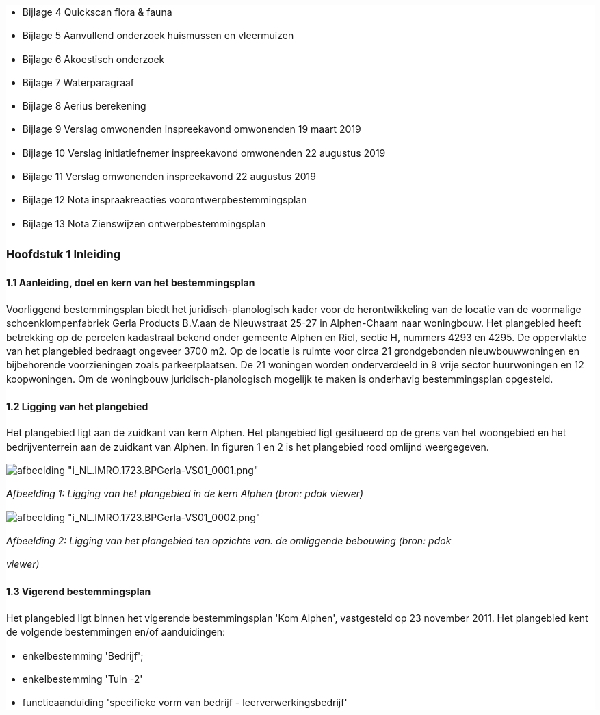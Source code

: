 + Bijlage 4 Quickscan flora \& fauna

+ Bijlage 5 Aanvullend onderzoek huismussen en vleermuizen

+ Bijlage 6 Akoestisch onderzoek

+ Bijlage 7 Waterparagraaf

+ Bijlage 8 Aerius berekening

+ Bijlage 9 Verslag omwonenden inspreekavond omwonenden 19 maart 2019

+ Bijlage 10 Verslag initiatiefnemer inspreekavond omwonenden 22 augustus 2019

+ Bijlage 11 Verslag omwonenden inspreekavond 22 augustus 2019

+ Bijlage 12 Nota inspraakreacties voorontwerpbestemmingsplan

+ Bijlage 13 Nota Zienswijzen ontwerpbestemmingsplan

### Hoofdstuk 1 Inleiding

#### 1\.1 Aanleiding, doel en kern van het bestemmingsplan

Voorliggend bestemmingsplan biedt het juridisch\-planologisch kader voor de herontwikkeling van de locatie van de voormalige schoenklompenfabriek Gerla Products B.V.aan de Nieuwstraat 25\-27 in Alphen\-Chaam naar woningbouw. Het plangebied heeft betrekking op de percelen kadastraal bekend onder gemeente Alphen en Riel, sectie H, nummers 4293 en 4295\. De oppervlakte van het plangebied bedraagt ongeveer 3700 m2\. Op de locatie is ruimte voor circa 21 grondgebonden nieuwbouwwoningen en bijbehorende voorzieningen zoals parkeerplaatsen. De 21 woningen worden onderverdeeld in 9 vrije sector huurwoningen en 12 koopwoningen. Om de woningbouw juridisch\-planologisch mogelijk te maken is onderhavig bestemmingsplan opgesteld.

#### 1\.2 Ligging van het plangebied

Het plangebied ligt aan de zuidkant van kern Alphen. Het plangebied ligt gesitueerd op de grens van het woongebied en het bedrijventerrein aan de zuidkant van Alphen. In figuren 1 en 2 is het plangebied rood omlijnd weergegeven.

![afbeelding "i_NL.IMRO.1723.BPGerla-VS01_0001.png"](i_NL.IMRO.1723.BPGerla-VS01_0001.png)

*Afbeelding 1: Ligging van het plangebied in de kern Alphen (bron: pdok viewer)*

![afbeelding "i_NL.IMRO.1723.BPGerla-VS01_0002.png"](i_NL.IMRO.1723.BPGerla-VS01_0002.png)

*Afbeelding 2: Ligging van het plangebied ten opzichte van. de omliggende bebouwing (bron: pdok*

*viewer)*

#### 1\.3 Vigerend bestemmingsplan

Het plangebied ligt binnen het vigerende bestemmingsplan 'Kom Alphen', vastgesteld op 23 november 2011\. Het plangebied kent de volgende bestemmingen en/of aanduidingen:

* enkelbestemming 'Bedrijf';

* enkelbestemming 'Tuin \-2'

* functieaanduiding 'specifieke vorm van bedrijf \- leerverwerkingsbedrijf'
